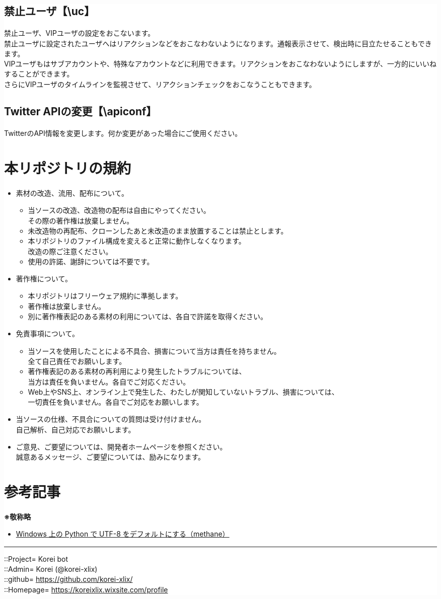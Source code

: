 
## 禁止ユーザ【\uc】
禁止ユーザ、VIPユーザの設定をおこないます。  
禁止ユーザに設定されたユーザへはリアクションなどをおこなわないようになります。通報表示させて、検出時に目立たせることもできます。  
VIPユーザもはサブアカウントや、特殊なアカウントなどに利用できます。リアクションをおこなわないようにしますが、一方的にいいねすることができます。  
さらにVIPユーザのタイムラインを監視させて、リアクションチェックをおこなうこともできます。  


## Twitter APIの変更【\apiconf】
TwitterのAPI情報を変更します。何か変更があった場合にご使用ください。  





# 本リポジトリの規約 <a name="aRules"></a>

* 素材の改造、流用、配布について。  
  * 当ソースの改造、改造物の配布は自由にやってください。  
    その際の著作権は放棄しません。  
  * 未改造物の再配布、クローンしたあと未改造のまま放置することは禁止とします。  
  * 本リポジトリのファイル構成を変えると正常に動作しなくなります。  
    改造の際ご注意ください。  
  * 使用の許諾、謝辞については不要です。

* 著作権について。
  * 本リポジトリはフリーウェア規約に準拠します。  
  * 著作権は放棄しません。
  * 別に著作権表記のある素材の利用については、各自で許諾を取得ください。  

* 免責事項について。
  * 当ソースを使用したことによる不具合、損害について当方は責任を持ちません。  
    全て自己責任でお願いします。  
  * 著作権表記のある素材の再利用により発生したトラブルについては、  
    当方は責任を負いません。各自でご対応ください。  
  * Web上やSNS上、オンライン上で発生した、わたしが関知していないトラブル、損害については、  
    一切責任を負いません。各自でご対応をお願いします。  

* 当ソースの仕様、不具合についての質問は受け付けません。  
  自己解析、自己対応でお願いします。  

* ご意見、ご要望については、開発者ホームページを参照ください。  
  誠意あるメッセージ、ご要望については、励みになります。  




# 参考記事 <a name="aReference"></a>
**※敬称略**  
* [Windows 上の Python で UTF-8 をデフォルトにする（methane）](https://qiita.com/methane/items/9a19ddf615089b071e71)




***
::Project= Korei bot  
::Admin= Korei (@korei-xlix)  
::github= https://github.com/korei-xlix/  
::Homepage= https://koreixlix.wixsite.com/profile  
